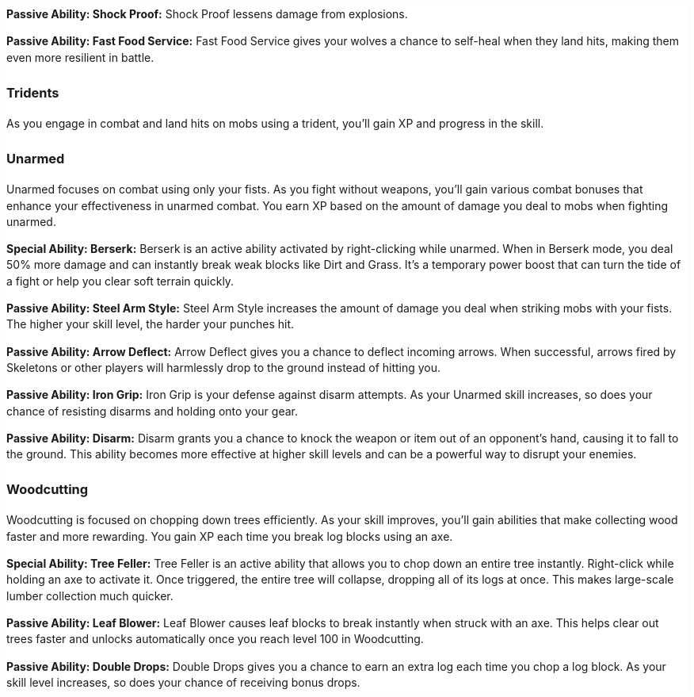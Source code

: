 **Passive Ability: Shock Proof:** Shock Proof lessens damage from explosions.

**Passive Ability: Fast Food Service:** 
Fast Food Service gives your wolves a chance to self-heal when they land hits, making them even more resilient in battle.

### Tridents

As you engage in combat and land hits on mobs using a trident, you’ll gain XP and progress in the skill.

### Unarmed

Unarmed focuses on combat using only your fists. As you fight without weapons, you’ll gain various combat bonuses that enhance your effectiveness in unarmed combat. You earn XP based on the amount of damage you deal to mobs when fighting unarmed.

**Special Ability: Berserk:**
Berserk is an active ability activated by right-clicking while unarmed. When in Berserk mode, you deal 50% more damage and can instantly break weak blocks like Dirt and Grass. It’s a temporary power boost that can turn the tide of a fight or help you clear soft terrain quickly.

**Passive Ability: Steel Arm Style:**
Steel Arm Style increases the amount of damage you deal when striking mobs with your fists. The higher your skill level, the harder your punches hit.

**Passive Ability: Arrow Deflect:**
Arrow Deflect gives you a chance to deflect incoming arrows. When successful, arrows fired by Skeletons or other players will harmlessly drop to the ground instead of hitting you.

**Passive Ability: Iron Grip:**
Iron Grip is your defense against disarm attempts. As your Unarmed skill increases, so does your chance of resisting disarms and holding onto your gear.

**Passive Ability: Disarm:**
Disarm grants you a chance to knock the weapon or item out of an opponent’s hand, causing it to fall to the ground. This ability becomes more effective at higher skill levels and can be a powerful way to disrupt your enemies.

### Woodcutting

Woodcutting is focused on chopping down trees efficiently. As your skill improves, you’ll gain abilities that make collecting wood faster and more rewarding. You gain XP each time you break log blocks using an axe.

**Special Ability: Tree Feller:**
Tree Feller is an active ability that allows you to chop down an entire tree instantly. Right-click while holding an axe to activate it. Once triggered, the entire tree will collapse, dropping all of its logs at once. This makes large-scale lumber collection much quicker.

**Passive Ability: Leaf Blower:**
Leaf Blower causes leaf blocks to break instantly when struck with an axe. This helps clear out trees faster and unlocks automatically once you reach level 100 in Woodcutting.

**Passive Ability: Double Drops:**
Double Drops gives you a chance to earn an extra log each time you chop a log block. As your skill level increases, so does your chance of receiving bonus drops.